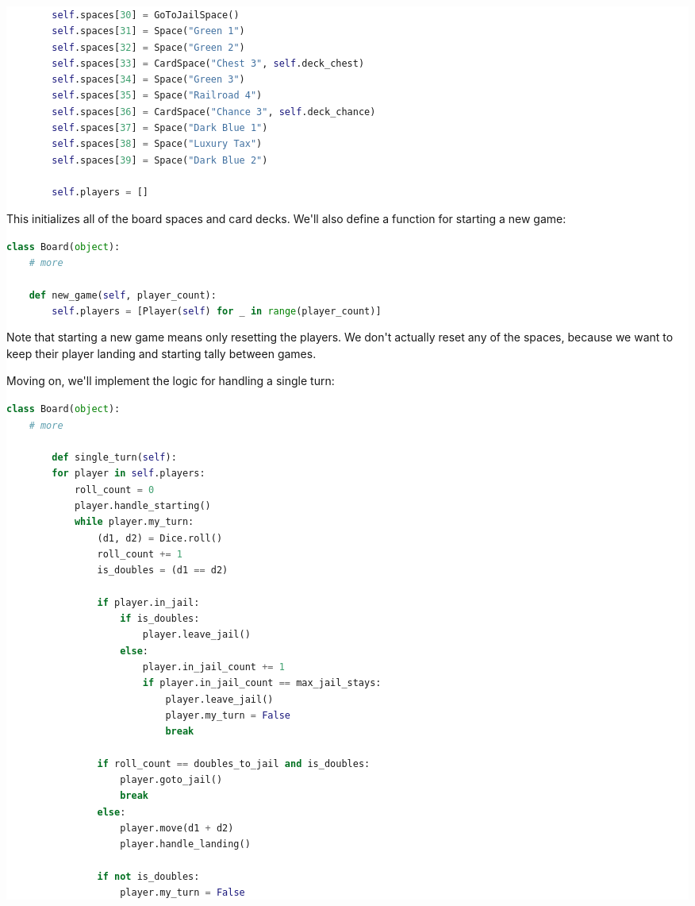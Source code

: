 ```python
        self.spaces[30] = GoToJailSpace()
        self.spaces[31] = Space("Green 1")
        self.spaces[32] = Space("Green 2")
        self.spaces[33] = CardSpace("Chest 3", self.deck_chest)
        self.spaces[34] = Space("Green 3")
        self.spaces[35] = Space("Railroad 4")
        self.spaces[36] = CardSpace("Chance 3", self.deck_chance)
        self.spaces[37] = Space("Dark Blue 1")
        self.spaces[38] = Space("Luxury Tax")
        self.spaces[39] = Space("Dark Blue 2")

        self.players = []
```

This initializes all of the board spaces and card decks. We'll also define a function for starting a new game:

```python
class Board(object):
    # more

    def new_game(self, player_count):
        self.players = [Player(self) for _ in range(player_count)]
```

Note that starting a new game means only resetting the players. We don't actually reset any of the spaces, because we want to keep their player landing and starting tally between games.

Moving on, we'll implement the logic for handling a single turn:

```python
class Board(object):
    # more

        def single_turn(self):
        for player in self.players:
            roll_count = 0
            player.handle_starting()
            while player.my_turn:
                (d1, d2) = Dice.roll()
                roll_count += 1
                is_doubles = (d1 == d2)

                if player.in_jail:
                    if is_doubles:
                        player.leave_jail()
                    else:
                        player.in_jail_count += 1
                        if player.in_jail_count == max_jail_stays:
                            player.leave_jail()
                            player.my_turn = False
                            break

                if roll_count == doubles_to_jail and is_doubles:
                    player.goto_jail()
                    break
                else:
                    player.move(d1 + d2)
                    player.handle_landing()

                if not is_doubles:
                    player.my_turn = False
```
